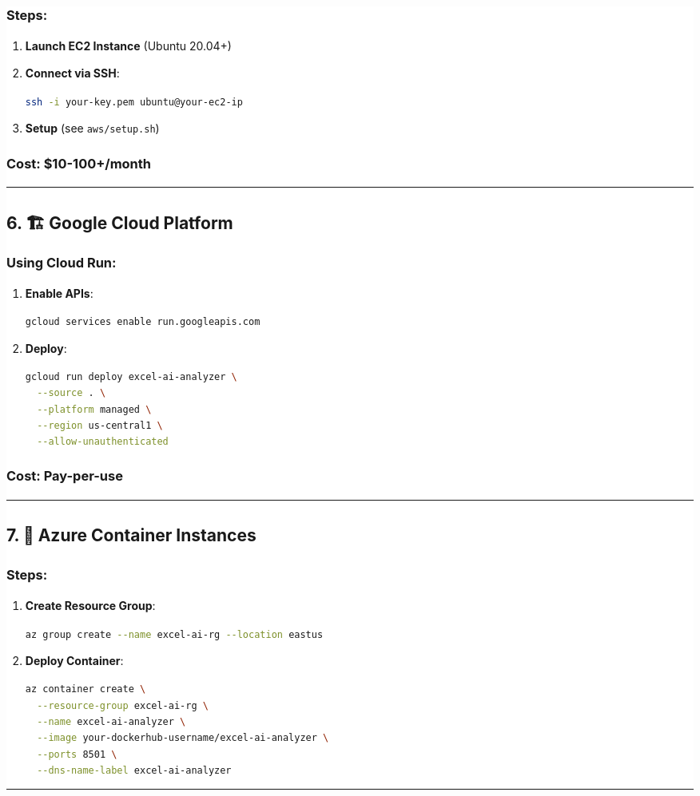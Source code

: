 ### Steps:

1. **Launch EC2 Instance** (Ubuntu 20.04+)

2. **Connect via SSH**:
   ```bash
   ssh -i your-key.pem ubuntu@your-ec2-ip
   ```

3. **Setup** (see `aws/setup.sh`)

### Cost: $10-100+/month

---

## 6. 🏗️ Google Cloud Platform

### Using Cloud Run:

1. **Enable APIs**:
   ```bash
   gcloud services enable run.googleapis.com
   ```

2. **Deploy**:
   ```bash
   gcloud run deploy excel-ai-analyzer \
     --source . \
     --platform managed \
     --region us-central1 \
     --allow-unauthenticated
   ```

### Cost: Pay-per-use

---

## 7. 🔵 Azure Container Instances

### Steps:

1. **Create Resource Group**:
   ```bash
   az group create --name excel-ai-rg --location eastus
   ```

2. **Deploy Container**:
   ```bash
   az container create \
     --resource-group excel-ai-rg \
     --name excel-ai-analyzer \
     --image your-dockerhub-username/excel-ai-analyzer \
     --ports 8501 \
     --dns-name-label excel-ai-analyzer
   ```

---